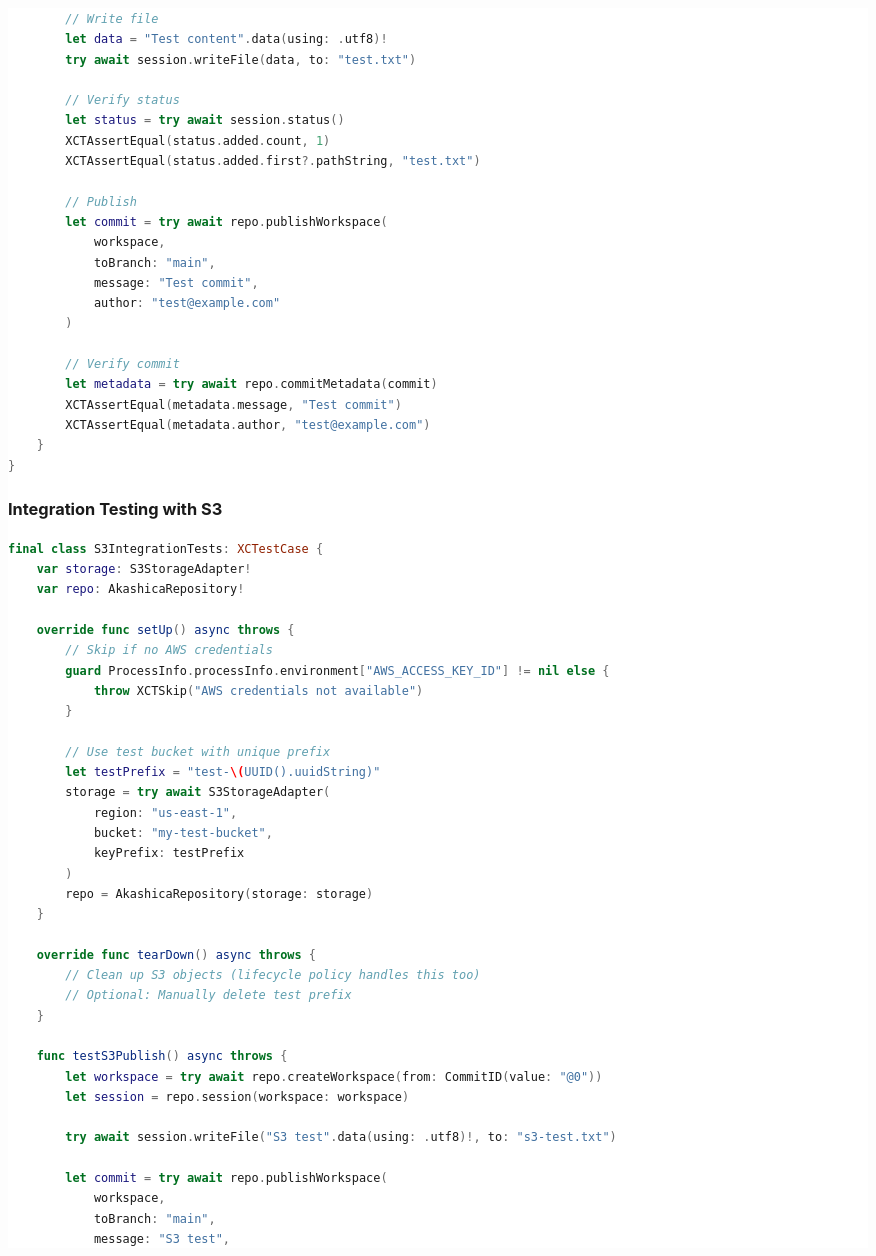 ```swift
        // Write file
        let data = "Test content".data(using: .utf8)!
        try await session.writeFile(data, to: "test.txt")

        // Verify status
        let status = try await session.status()
        XCTAssertEqual(status.added.count, 1)
        XCTAssertEqual(status.added.first?.pathString, "test.txt")

        // Publish
        let commit = try await repo.publishWorkspace(
            workspace,
            toBranch: "main",
            message: "Test commit",
            author: "test@example.com"
        )

        // Verify commit
        let metadata = try await repo.commitMetadata(commit)
        XCTAssertEqual(metadata.message, "Test commit")
        XCTAssertEqual(metadata.author, "test@example.com")
    }
}
```

### Integration Testing with S3

```swift
final class S3IntegrationTests: XCTestCase {
    var storage: S3StorageAdapter!
    var repo: AkashicaRepository!

    override func setUp() async throws {
        // Skip if no AWS credentials
        guard ProcessInfo.processInfo.environment["AWS_ACCESS_KEY_ID"] != nil else {
            throw XCTSkip("AWS credentials not available")
        }

        // Use test bucket with unique prefix
        let testPrefix = "test-\(UUID().uuidString)"
        storage = try await S3StorageAdapter(
            region: "us-east-1",
            bucket: "my-test-bucket",
            keyPrefix: testPrefix
        )
        repo = AkashicaRepository(storage: storage)
    }

    override func tearDown() async throws {
        // Clean up S3 objects (lifecycle policy handles this too)
        // Optional: Manually delete test prefix
    }

    func testS3Publish() async throws {
        let workspace = try await repo.createWorkspace(from: CommitID(value: "@0"))
        let session = repo.session(workspace: workspace)

        try await session.writeFile("S3 test".data(using: .utf8)!, to: "s3-test.txt")

        let commit = try await repo.publishWorkspace(
            workspace,
            toBranch: "main",
            message: "S3 test",
```